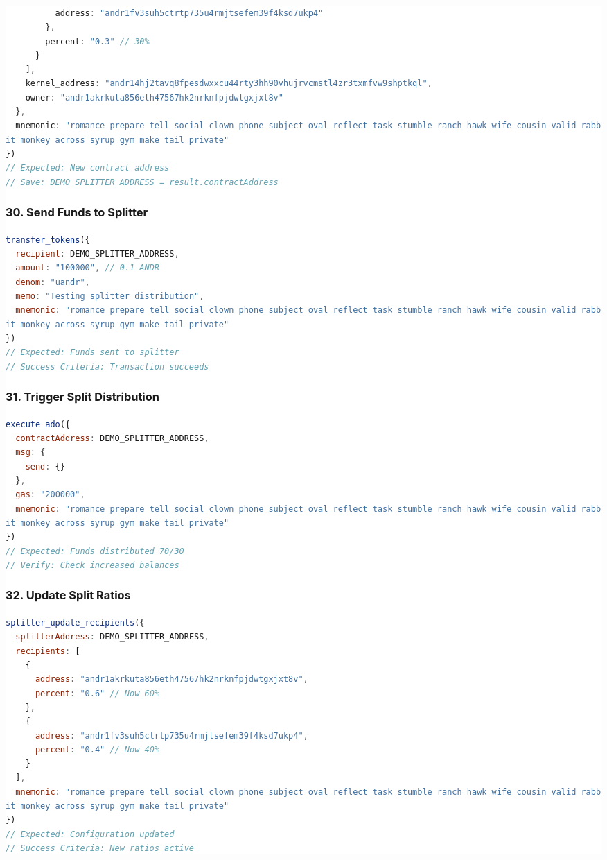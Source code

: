 ```javascript
          address: "andr1fv3suh5ctrtp735u4rmjtsefem39f4ksd7ukp4"
        },
        percent: "0.3" // 30%
      }
    ],
    kernel_address: "andr14hj2tavq8fpesdwxxcu44rty3hh90vhujrvcmstl4zr3txmfvw9shptkql",
    owner: "andr1akrkuta856eth47567hk2nrknfpjdwtgxjxt8v"
  },
  mnemonic: "romance prepare tell social clown phone subject oval reflect task stumble ranch hawk wife cousin valid rabbit monkey across syrup gym make tail private"
})
// Expected: New contract address
// Save: DEMO_SPLITTER_ADDRESS = result.contractAddress
```

### **30. Send Funds to Splitter**
```javascript
transfer_tokens({
  recipient: DEMO_SPLITTER_ADDRESS,
  amount: "100000", // 0.1 ANDR
  denom: "uandr",
  memo: "Testing splitter distribution",
  mnemonic: "romance prepare tell social clown phone subject oval reflect task stumble ranch hawk wife cousin valid rabbit monkey across syrup gym make tail private"
})
// Expected: Funds sent to splitter
// Success Criteria: Transaction succeeds
```

### **31. Trigger Split Distribution**
```javascript
execute_ado({
  contractAddress: DEMO_SPLITTER_ADDRESS,
  msg: {
    send: {}
  },
  gas: "200000",
  mnemonic: "romance prepare tell social clown phone subject oval reflect task stumble ranch hawk wife cousin valid rabbit monkey across syrup gym make tail private"
})
// Expected: Funds distributed 70/30
// Verify: Check increased balances
```

### **32. Update Split Ratios**
```javascript
splitter_update_recipients({
  splitterAddress: DEMO_SPLITTER_ADDRESS,
  recipients: [
    {
      address: "andr1akrkuta856eth47567hk2nrknfpjdwtgxjxt8v",
      percent: "0.6" // Now 60%
    },
    {
      address: "andr1fv3suh5ctrtp735u4rmjtsefem39f4ksd7ukp4",
      percent: "0.4" // Now 40%
    }
  ],
  mnemonic: "romance prepare tell social clown phone subject oval reflect task stumble ranch hawk wife cousin valid rabbit monkey across syrup gym make tail private"
})
// Expected: Configuration updated
// Success Criteria: New ratios active
```